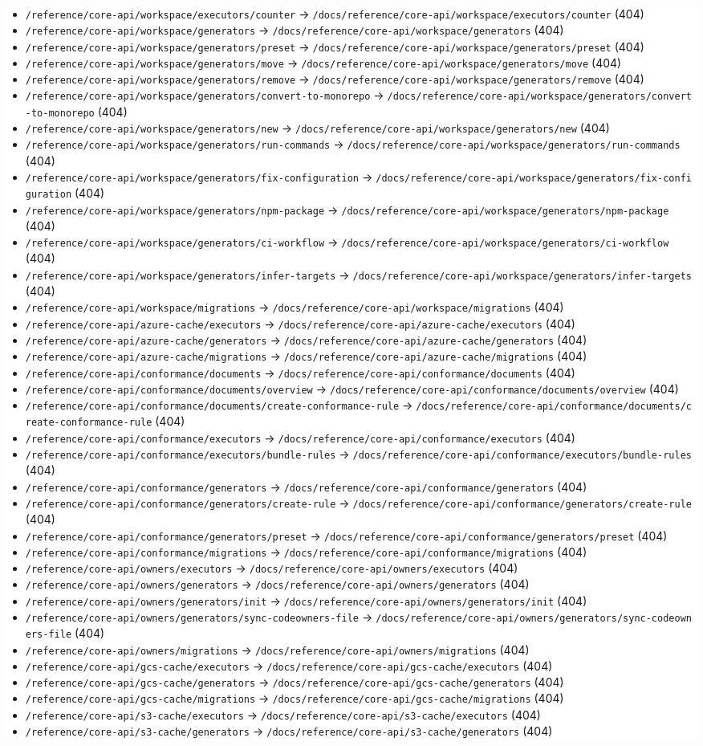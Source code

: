 - `/reference/core-api/workspace/executors/counter` → `/docs/reference/core-api/workspace/executors/counter` (404)
- `/reference/core-api/workspace/generators` → `/docs/reference/core-api/workspace/generators` (404)
- `/reference/core-api/workspace/generators/preset` → `/docs/reference/core-api/workspace/generators/preset` (404)
- `/reference/core-api/workspace/generators/move` → `/docs/reference/core-api/workspace/generators/move` (404)
- `/reference/core-api/workspace/generators/remove` → `/docs/reference/core-api/workspace/generators/remove` (404)
- `/reference/core-api/workspace/generators/convert-to-monorepo` → `/docs/reference/core-api/workspace/generators/convert-to-monorepo` (404)
- `/reference/core-api/workspace/generators/new` → `/docs/reference/core-api/workspace/generators/new` (404)
- `/reference/core-api/workspace/generators/run-commands` → `/docs/reference/core-api/workspace/generators/run-commands` (404)
- `/reference/core-api/workspace/generators/fix-configuration` → `/docs/reference/core-api/workspace/generators/fix-configuration` (404)
- `/reference/core-api/workspace/generators/npm-package` → `/docs/reference/core-api/workspace/generators/npm-package` (404)
- `/reference/core-api/workspace/generators/ci-workflow` → `/docs/reference/core-api/workspace/generators/ci-workflow` (404)
- `/reference/core-api/workspace/generators/infer-targets` → `/docs/reference/core-api/workspace/generators/infer-targets` (404)
- `/reference/core-api/workspace/migrations` → `/docs/reference/core-api/workspace/migrations` (404)
- `/reference/core-api/azure-cache/executors` → `/docs/reference/core-api/azure-cache/executors` (404)
- `/reference/core-api/azure-cache/generators` → `/docs/reference/core-api/azure-cache/generators` (404)
- `/reference/core-api/azure-cache/migrations` → `/docs/reference/core-api/azure-cache/migrations` (404)
- `/reference/core-api/conformance/documents` → `/docs/reference/core-api/conformance/documents` (404)
- `/reference/core-api/conformance/documents/overview` → `/docs/reference/core-api/conformance/documents/overview` (404)
- `/reference/core-api/conformance/documents/create-conformance-rule` → `/docs/reference/core-api/conformance/documents/create-conformance-rule` (404)
- `/reference/core-api/conformance/executors` → `/docs/reference/core-api/conformance/executors` (404)
- `/reference/core-api/conformance/executors/bundle-rules` → `/docs/reference/core-api/conformance/executors/bundle-rules` (404)
- `/reference/core-api/conformance/generators` → `/docs/reference/core-api/conformance/generators` (404)
- `/reference/core-api/conformance/generators/create-rule` → `/docs/reference/core-api/conformance/generators/create-rule` (404)
- `/reference/core-api/conformance/generators/preset` → `/docs/reference/core-api/conformance/generators/preset` (404)
- `/reference/core-api/conformance/migrations` → `/docs/reference/core-api/conformance/migrations` (404)
- `/reference/core-api/owners/executors` → `/docs/reference/core-api/owners/executors` (404)
- `/reference/core-api/owners/generators` → `/docs/reference/core-api/owners/generators` (404)
- `/reference/core-api/owners/generators/init` → `/docs/reference/core-api/owners/generators/init` (404)
- `/reference/core-api/owners/generators/sync-codeowners-file` → `/docs/reference/core-api/owners/generators/sync-codeowners-file` (404)
- `/reference/core-api/owners/migrations` → `/docs/reference/core-api/owners/migrations` (404)
- `/reference/core-api/gcs-cache/executors` → `/docs/reference/core-api/gcs-cache/executors` (404)
- `/reference/core-api/gcs-cache/generators` → `/docs/reference/core-api/gcs-cache/generators` (404)
- `/reference/core-api/gcs-cache/migrations` → `/docs/reference/core-api/gcs-cache/migrations` (404)
- `/reference/core-api/s3-cache/executors` → `/docs/reference/core-api/s3-cache/executors` (404)
- `/reference/core-api/s3-cache/generators` → `/docs/reference/core-api/s3-cache/generators` (404)
